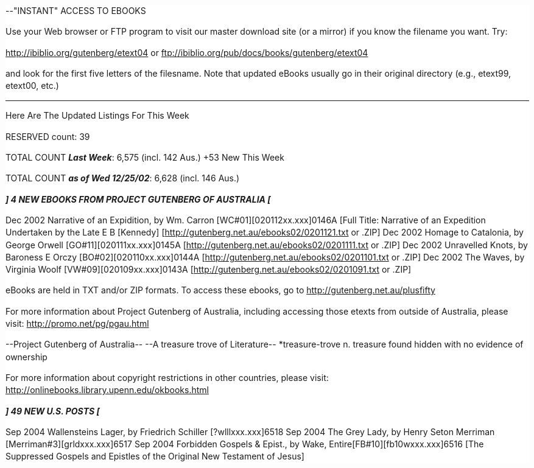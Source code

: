 --"INSTANT" ACCESS TO EBOOKS

Use your Web browser or FTP program to visit our master download
site (or a mirror) if you know the filename you want.  Try:

http://ibiblio.org/gutenberg/etext04
or
ftp://ibiblio.org/pub/docs/books/gutenberg/etext04

and look for the first five letters of the filesname.  Note that updated
eBooks usually go in their original directory (e.g., etext99, etext00, etc.)

***

Here Are The Updated Listings For This Week


RESERVED count:   39

TOTAL COUNT ***Last Week***:            6,575 (incl. 142 Aus.)
+53 New This Week

TOTAL COUNT ***as of Wed 12/25/02***:   6,628 (incl. 146 Aus.)


***] 4 NEW EBOOKS FROM PROJECT GUTENBERG OF AUSTRALIA [***

Dec 2002 Narrative of an Expidition, by Wm. Carron  [WC#01][020112xx.xxx]0146A
[Full Title: Narrative of an Expedition Undertaken by the Late E B
[Kennedy]
[http://gutenberg.net.au/ebooks02/0201121.txt or .ZIP]
Dec 2002 Homage to Catalonia, by George Orwell      [GO#11][020111xx.xxx]0145A
[http://gutenberg.net.au/ebooks02/0201111.txt or .ZIP]
Dec 2002 Unravelled Knots, by Baroness E Orczy      [BO#02][020110xx.xxx]0144A
[http://gutenberg.net.au/ebooks02/0201101.txt or .ZIP]
Dec 2002 The Waves, by Virginia Woolf               [VW#09][020109xx.xxx]0143A
[http://gutenberg.net.au/ebooks02/0201091.txt or .ZIP]


eBooks are held in TXT and/or ZIP formats.  To access these ebooks, go to
http://gutenberg.net.au/plusfifty

For more information about Project Gutenberg of Australia, including
accessing those etexts from outside of Australia, please visit:
http://promo.net/pg/pgau.html

--Project Gutenberg of Australia--
--A treasure trove of Literature--
*treasure-trove n. treasure found hidden with no evidence of ownership

For more information about copyright restrictions in other countries,
please visit:
http://onlinebooks.library.upenn.edu/okbooks.html


***] 49 NEW U.S. POSTS [***

Sep 2004 Wallensteins Lager, by Friedrich Schiller         [?wlllxxx.xxx]6518
Sep 2004 The Grey Lady, by Henry Seton Merriman [Merriman#3][grldxxx.xxx]6517
Sep 2004 Forbidden Gospels & Epist., by Wake, Entire[FB#10][fb10wxxx.xxx]6516
[The Suppressed Gospels and Epistles of the Original New Testament of Jesus]
